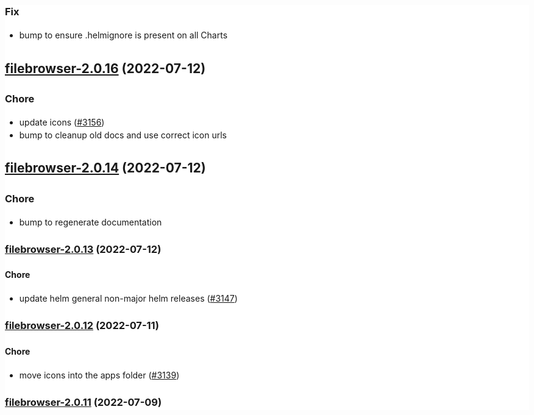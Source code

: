 ### Fix

- bump to ensure .helmignore is present on all Charts



## [filebrowser-2.0.16](https://github.com/truecharts/apps/compare/filebrowser-2.0.14...filebrowser-2.0.16) (2022-07-12)

### Chore

- update icons ([#3156](https://github.com/truecharts/apps/issues/3156))
- bump to cleanup old docs and use correct icon urls



## [filebrowser-2.0.14](https://github.com/truecharts/apps/compare/filebrowser-2.0.13...filebrowser-2.0.14) (2022-07-12)

### Chore

- bump to regenerate documentation



<a name="filebrowser-2.0.13"></a>
### [filebrowser-2.0.13](https://github.com/truecharts/apps/compare/filebrowser-2.0.12...filebrowser-2.0.13) (2022-07-12)

#### Chore

* update helm general non-major helm releases ([#3147](https://github.com/truecharts/apps/issues/3147))



<a name="filebrowser-2.0.12"></a>
### [filebrowser-2.0.12](https://github.com/truecharts/apps/compare/filebrowser-2.0.11...filebrowser-2.0.12) (2022-07-11)

#### Chore

* move icons into the apps folder ([#3139](https://github.com/truecharts/apps/issues/3139))



<a name="filebrowser-2.0.11"></a>
### [filebrowser-2.0.11](https://github.com/truecharts/apps/compare/filebrowser-2.0.10...filebrowser-2.0.11) (2022-07-09)
